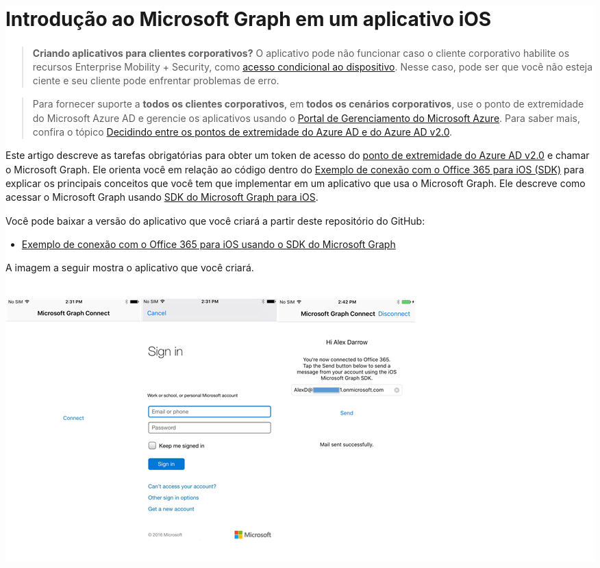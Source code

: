# <a name="get-started-with-microsoft-graph-in-an-ios-app"></a>Introdução ao Microsoft Graph em um aplicativo iOS

> **Criando aplicativos para clientes corporativos?** O aplicativo pode não funcionar caso o cliente corporativo habilite os recursos Enterprise Mobility + Security, como <a href="https://azure.microsoft.com/en-us/documentation/articles/active-directory-conditional-access-device-policies/" target="_newtab">acesso condicional ao dispositivo</a>. Nesse caso, pode ser que você não esteja ciente e seu cliente pode enfrentar problemas de erro. 

> Para fornecer suporte a **todos os clientes corporativos**, em **todos os cenários corporativos**, use o ponto de extremidade do Microsoft Azure AD e gerencie os aplicativos usando o [Portal de Gerenciamento do Microsoft Azure](https://aka.ms/aadapplist). Para saber mais, confira o tópico [Decidindo entre os pontos de extremidade do Azure AD e do Azure AD v2.0](../authorization/auth_overview.md#deciding-between-the-azure-ad-and-azure-ad-v20-endpoints).

Este artigo descreve as tarefas obrigatórias para obter um token de acesso do [ponto de extremidade do Azure AD v2.0](https://developer.microsoft.com/en-us/graph/docs/authorization/converged_auth) e chamar o Microsoft Graph. Ele orienta você em relação ao código dentro do [Exemplo de conexão com o Office 365 para iOS (SDK)](https://github.com/microsoftgraph/ios-objectivec-connect-sample) para explicar os principais conceitos que você tem que implementar em um aplicativo que usa o Microsoft Graph. Ele descreve como acessar o Microsoft Graph usando [SDK do Microsoft Graph para iOS](https://github.com/microsoftgraph/msgraph-sdk-ios).

Você pode baixar a versão do aplicativo que você criará a partir deste repositório do GitHub:

* [Exemplo de conexão com o Office 365 para iOS usando o SDK do Microsoft Graph](https://github.com/microsoftgraph/ios-objectivec-connect-sample)

A imagem a seguir mostra o aplicativo que você criará.

![O passo a passo do exemplo de conexão mostra como conectar e enviar um email no aplicativo](./images/iOSConnectWalkthrough.png)

